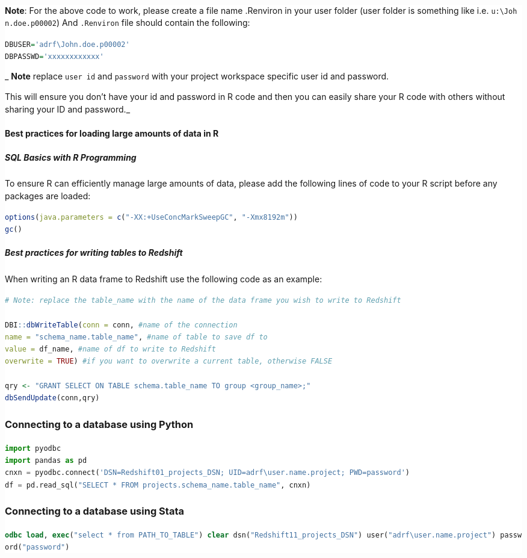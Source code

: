 **Note**: For the above code to work, please create a file name .Renviron in your user folder (user folder is something like i.e. `u:\John.doe.p00002`) And `.Renviron` file should contain the following:

``` r
DBUSER='adrf\John.doe.p00002'
DBPASSWD='xxxxxxxxxxxx'
```

_
**Note** replace `user id` and `password` with your project workspace specific user id and password. 

This will ensure you don’t have your id and password in R code and then you can easily share your R code with others without sharing your ID and password._

#### Best practices for loading large amounts of data in R

##### SQL Basics with R Programming
To ensure R can efficiently manage large amounts of data, please add the following lines of code to your R script before any packages are loaded:

``` r
options(java.parameters = c("-XX:+UseConcMarkSweepGC", "-Xmx8192m"))
gc()
```

##### Best practices for writing tables to Redshift

When writing an R data frame to Redshift use the following code as an example:

``` r
# Note: replace the table_name with the name of the data frame you wish to write to Redshift

DBI::dbWriteTable(conn = conn, #name of the connection 
name = "schema_name.table_name", #name of table to save df to 
value = df_name, #name of df to write to Redshift 
overwrite = TRUE) #if you want to overwrite a current table, otherwise FALSE

qry <- "GRANT SELECT ON TABLE schema.table_name TO group <group_name>;"
dbSendUpdate(conn,qry)
```

### Connecting to a database using Python
``` python
import pyodbc
import pandas as pd
cnxn = pyodbc.connect('DSN=Redshift01_projects_DSN; UID=adrf\user.name.project; PWD=password')
df = pd.read_sql("SELECT * FROM projects.schema_name.table_name", cnxn)
```

### Connecting to a database using Stata
``` stata
odbc load, exec("select * from PATH_TO_TABLE") clear dsn("Redshift11_projects_DSN") user("adrf\user.name.project") password("password")
```
